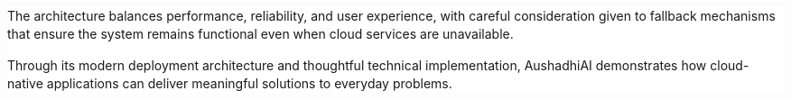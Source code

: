 The architecture balances performance, reliability, and user experience, with careful consideration given to fallback mechanisms that ensure the system remains functional even when cloud services are unavailable.

Through its modern deployment architecture and thoughtful technical implementation, AushadhiAI demonstrates how cloud-native applications can deliver meaningful solutions to everyday problems. 